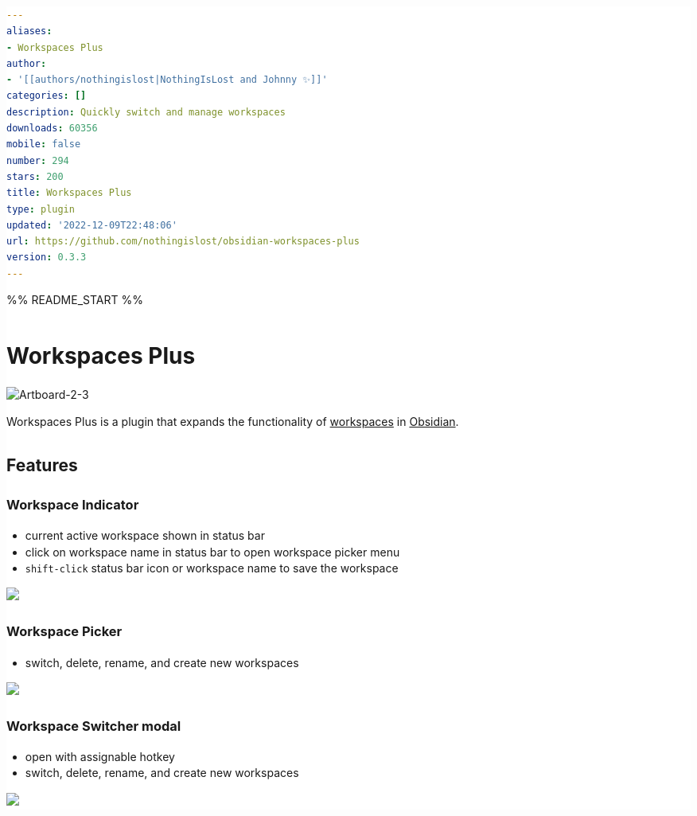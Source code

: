 ```yaml
---
aliases:
- Workspaces Plus
author:
- '[[authors/nothingislost|NothingIsLost and Johnny ✨]]'
categories: []
description: Quickly switch and manage workspaces
downloads: 60356
mobile: false
number: 294
stars: 200
title: Workspaces Plus
type: plugin
updated: '2022-12-09T22:48:06'
url: https://github.com/nothingislost/obsidian-workspaces-plus
version: 0.3.3
---
```


%% README_START %%

# Workspaces Plus

![Artboard-2-3](https://user-images.githubusercontent.com/46250921/133352216-e0a2c9b6-070b-46f7-9a6f-d3a18f0c69b1.png)

Workspaces Plus is a plugin that expands the functionality of [workspaces](https://help.obsidian.md/Plugins/Workspaces) in [Obsidian](https://obsidian.md/).

## Features

### Workspace Indicator

- current active workspace shown in status bar
- click on workspace name in status bar to open workspace picker menu
- `shift-click` status bar icon or workspace name to save the workspace
<img src="https://user-images.githubusercontent.com/46250921/133325073-af2d58ec-e8a1-48fb-a48c-792b348235fd.png" width="350">

### Workspace Picker

- switch, delete, rename, and create new workspaces
<img src="https://user-images.githubusercontent.com/46250921/133325287-94a36543-f0ee-4956-9ad5-91c572e5b3c4.png" width="350">

### Workspace Switcher modal

- open with assignable hotkey
- switch, delete, rename, and create new workspaces
<img src="https://user-images.githubusercontent.com/46250921/133325396-bc429aa5-696f-4e44-8e78-4a9bd504867e.png" width="400">
